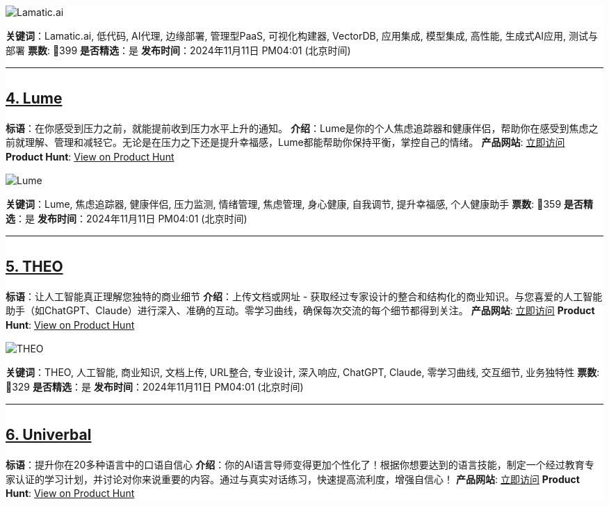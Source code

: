 ![Lamatic.ai](https://ph-files.imgix.net/f5ad1855-ca59-49b2-b5e1-bcdc2ae75c03.png?auto=format&fit=crop&frame=1&h=512&w=1024)

**关键词**：Lamatic.ai, 低代码, AI代理, 边缘部署, 管理型PaaS, 可视化构建器, VectorDB, 应用集成, 模型集成, 高性能, 生成式AI应用, 测试与部署
**票数**: 🔺399
**是否精选**：是
**发布时间**：2024年11月11日 PM04:01 (北京时间)

---

## [4. Lume](https://www.producthunt.com/posts/lume-4?utm_campaign=producthunt-api&utm_medium=api-v2&utm_source=Application%3A+My_PH_APP+%28ID%3A+138680%29)
**标语**：在你感受到压力之前，就能提前收到压力水平上升的通知。
**介绍**：Lume是你的个人焦虑追踪器和健康伴侣，帮助你在感受到焦虑之前就理解、管理和减轻它。无论是在压力之下还是提升幸福感，Lume都能帮助你保持平衡，掌控自己的情绪。
**产品网站**: [立即访问](https://www.producthunt.com/r/ZBLAIONXZO4XMU?utm_campaign=producthunt-api&utm_medium=api-v2&utm_source=Application%3A+My_PH_APP+%28ID%3A+138680%29)
**Product Hunt**: [View on Product Hunt](https://www.producthunt.com/posts/lume-4?utm_campaign=producthunt-api&utm_medium=api-v2&utm_source=Application%3A+My_PH_APP+%28ID%3A+138680%29)

![Lume](https://ph-files.imgix.net/23fe09c8-8a1e-4c69-96c1-35643079d402.jpeg?auto=format&fit=crop&frame=1&h=512&w=1024)

**关键词**：Lume, 焦虑追踪器, 健康伴侣, 压力监测, 情绪管理, 焦虑管理, 身心健康, 自我调节, 提升幸福感, 个人健康助手
**票数**: 🔺359
**是否精选**：是
**发布时间**：2024年11月11日 PM04:01 (北京时间)

---

## [5. THEO](https://www.producthunt.com/posts/theo-6?utm_campaign=producthunt-api&utm_medium=api-v2&utm_source=Application%3A+My_PH_APP+%28ID%3A+138680%29)
**标语**：让人工智能真正理解您独特的商业细节
**介绍**：上传文档或网址 - 获取经过专家设计的整合和结构化的商业知识。与您喜爱的人工智能助手（如ChatGPT、Claude）进行深入、准确的互动。零学习曲线，确保每次交流的每个细节都得到关注。
**产品网站**: [立即访问](https://www.producthunt.com/r/FL2JRHZ5SZEOUC?utm_campaign=producthunt-api&utm_medium=api-v2&utm_source=Application%3A+My_PH_APP+%28ID%3A+138680%29)
**Product Hunt**: [View on Product Hunt](https://www.producthunt.com/posts/theo-6?utm_campaign=producthunt-api&utm_medium=api-v2&utm_source=Application%3A+My_PH_APP+%28ID%3A+138680%29)

![THEO](https://ph-files.imgix.net/523f0888-402a-480c-9d1f-b9de43b9323a.png?auto=format&fit=crop&frame=1&h=512&w=1024)

**关键词**：THEO, 人工智能, 商业知识, 文档上传, URL整合, 专业设计, 深入响应, ChatGPT, Claude, 零学习曲线, 交互细节, 业务独特性
**票数**: 🔺329
**是否精选**：是
**发布时间**：2024年11月11日 PM04:01 (北京时间)

---

## [6. Univerbal](https://www.producthunt.com/posts/univerbal?utm_campaign=producthunt-api&utm_medium=api-v2&utm_source=Application%3A+My_PH_APP+%28ID%3A+138680%29)
**标语**：提升你在20多种语言中的口语自信心
**介绍**：你的AI语言导师变得更加个性化了！根据你想要达到的语言技能，制定一个经过教育专家认证的学习计划，并讨论对你来说重要的内容。通过与真实对话练习，快速提高流利度，增强自信心！
**产品网站**: [立即访问](https://www.producthunt.com/r/QC6KAAPTBU5KPH?utm_campaign=producthunt-api&utm_medium=api-v2&utm_source=Application%3A+My_PH_APP+%28ID%3A+138680%29)
**Product Hunt**: [View on Product Hunt](https://www.producthunt.com/posts/univerbal?utm_campaign=producthunt-api&utm_medium=api-v2&utm_source=Application%3A+My_PH_APP+%28ID%3A+138680%29)
